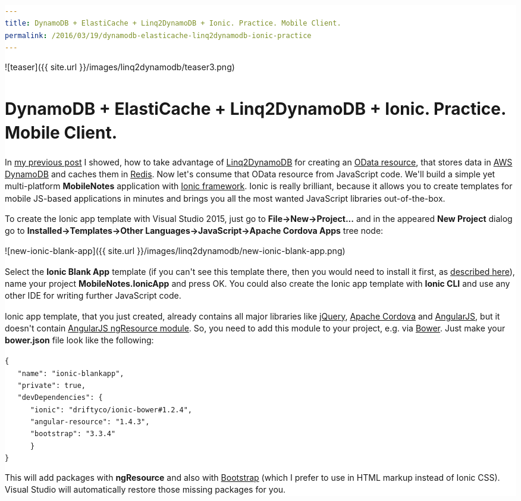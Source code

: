 ```yaml
---
title: DynamoDB + ElastiCache + Linq2DynamoDB + Ionic. Practice. Mobile Client.
permalink: /2016/03/19/dynamodb-elasticache-linq2dynamodb-ionic-practice
---
```

![teaser]({{ site.url }}/images/linq2dynamodb/teaser3.png)

# DynamoDB + ElastiCache + Linq2DynamoDB + Ionic. Practice. Mobile Client.

In [my previous post](https://scale-tone.github.io/2016/03/17/dynamodb-elasticache-linq2dynamodb-odata-practice) I showed, how to take advantage of [Linq2DynamoDB](https://github.com/scale-tone/linq2dynamodb) for creating an [OData resource](http://www.odata.org/), that stores data in [AWS DynamoDB](https://aws.amazon.com/dynamodb/) and caches them in [Redis](http://redis.io/). Now let's consume that OData resource from JavaScript code. We'll build a simple yet multi-platform **MobileNotes** application with [Ionic framework](http://ionicframework.com/). Ionic is really brilliant, because it allows you to create templates for mobile JS-based applications in minutes and brings you all the most wanted JavaScript libraries out-of-the-box.

To create the Ionic app template with Visual Studio 2015, just go to **File->New->Project...** and in the appeared **New Project** dialog go to **Installed->Templates->Other Languages->JavaScript->Apache Cordova Apps** tree node:

![new-ionic-blank-app]({{ site.url }}/images/linq2dynamodb/new-ionic-blank-app.png)

Select the **Ionic Blank App** template (if you can't see this template there, then you would need to install it first, as [described here](http://taco.visualstudio.com/en-us/docs/tutorial-ionic/)), name your project **MobileNotes.IonicApp** and press OK.
You could also create the Ionic app template with **Ionic CLI** and use any other IDE for writing further JavaScript code.

Ionic app template, that you just created, already contains all major libraries like [jQuery](https://jquery.com/), [Apache Cordova](https://cordova.apache.org/) and [AngularJS](https://angularjs.org/), but it doesn't contain [AngularJS ngResource module](https://docs.angularjs.org/api/ngResource). So, you need to add this module to your project, e.g. via [Bower](https://github.com/angular/bower-angular-resource). Just make your **bower.json** file look like the following:

```
{
   "name": "ionic-blankapp",
   "private": true,
   "devDependencies": {
      "ionic": "driftyco/ionic-bower#1.2.4",
      "angular-resource": "1.4.3",
      "bootstrap": "3.3.4"
      }
}
```

This will add packages with **ngResource** and also with [Bootstrap](http://getbootstrap.com/) (which I prefer to use in HTML markup instead of Ionic CSS). Visual Studio will automatically restore those missing packages for you.
